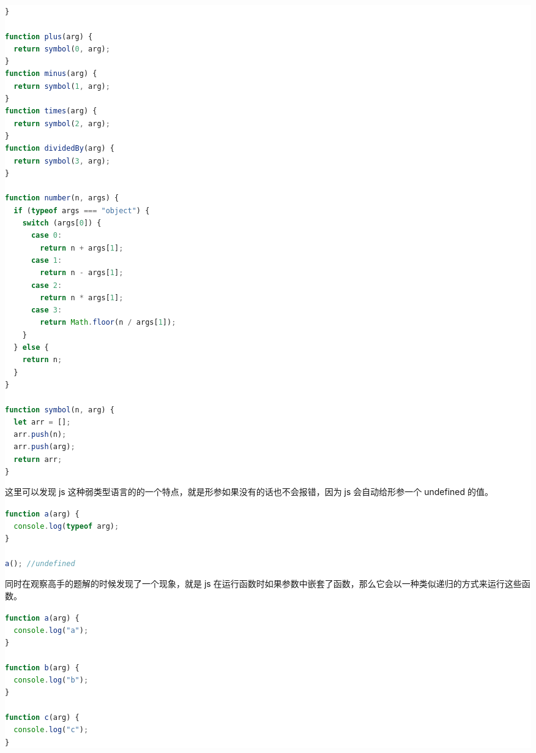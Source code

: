 ```js
}

function plus(arg) {
  return symbol(0, arg);
}
function minus(arg) {
  return symbol(1, arg);
}
function times(arg) {
  return symbol(2, arg);
}
function dividedBy(arg) {
  return symbol(3, arg);
}

function number(n, args) {
  if (typeof args === "object") {
    switch (args[0]) {
      case 0:
        return n + args[1];
      case 1:
        return n - args[1];
      case 2:
        return n * args[1];
      case 3:
        return Math.floor(n / args[1]);
    }
  } else {
    return n;
  }
}

function symbol(n, arg) {
  let arr = [];
  arr.push(n);
  arr.push(arg);
  return arr;
}
```

这里可以发现 js 这种弱类型语言的的一个特点，就是形参如果没有的话也不会报错，因为 js 会自动给形参一个 undefined 的值。<br>

```js
function a(arg) {
  console.log(typeof arg);
}

a(); //undefined
```

同时在观察高手的题解的时候发现了一个现象，就是 js 在运行函数时如果参数中嵌套了函数，那么它会以一种类似递归的方式来运行这些函数。

```js
function a(arg) {
  console.log("a");
}

function b(arg) {
  console.log("b");
}

function c(arg) {
  console.log("c");
}

```